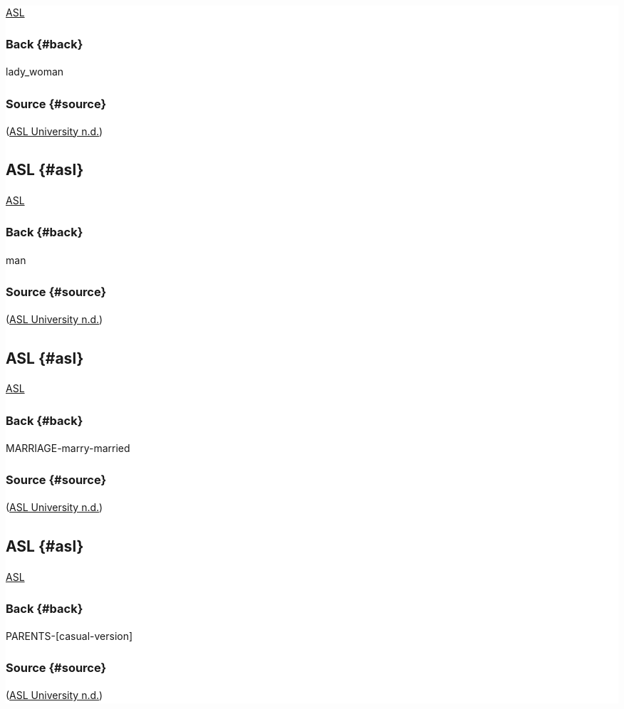 [ASL](/ox-hugo/aslu-lady_woman_LIFEPRINT-ASL.mp4)


### Back {#back}

lady_woman


### Source {#source}

(<a href="#citeproc_bib_item_1">ASL University n.d.</a>)


## ASL {#asl}

[ASL](/ox-hugo/aslu-man_LIFEPRINT-ASL.mp4)


### Back {#back}

man


### Source {#source}

(<a href="#citeproc_bib_item_1">ASL University n.d.</a>)


## ASL {#asl}

[ASL](/ox-hugo/aslu-MARRIAGE-marry-married_LIFEPRINT-ASL.mp4)


### Back {#back}

MARRIAGE-marry-married


### Source {#source}

(<a href="#citeproc_bib_item_1">ASL University n.d.</a>)


## ASL {#asl}

[ASL](/ox-hugo/aslu-PARENTS---casual-version--_LIFEPRINT-ASL.mp4)


### Back {#back}

PARENTS-[casual-version]


### Source {#source}

(<a href="#citeproc_bib_item_1">ASL University n.d.</a>)
